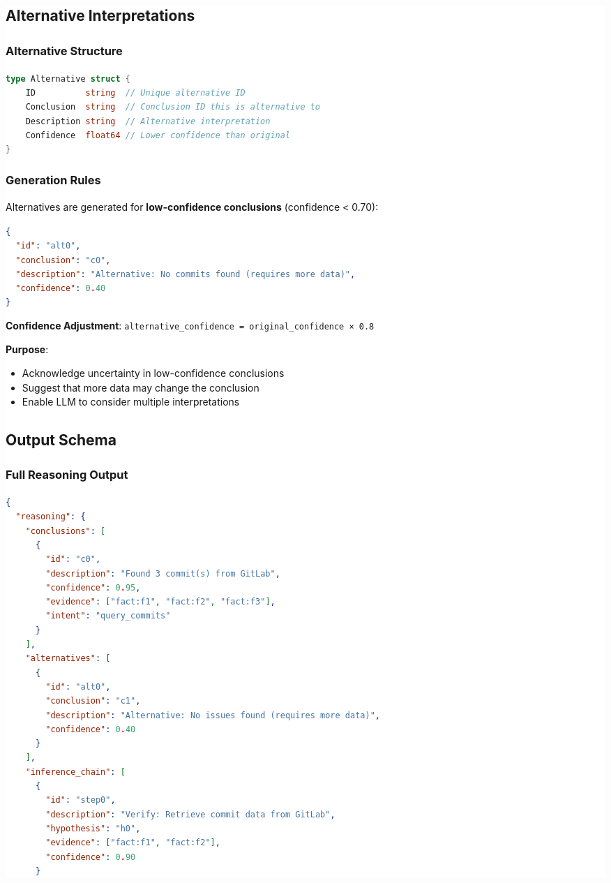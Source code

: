 ## Alternative Interpretations

### Alternative Structure

```go
type Alternative struct {
    ID          string  // Unique alternative ID
    Conclusion  string  // Conclusion ID this is alternative to
    Description string  // Alternative interpretation
    Confidence  float64 // Lower confidence than original
}
```

### Generation Rules

Alternatives are generated for **low-confidence conclusions** (confidence < 0.70):

```json
{
  "id": "alt0",
  "conclusion": "c0",
  "description": "Alternative: No commits found (requires more data)",
  "confidence": 0.40
}
```

**Confidence Adjustment**: `alternative_confidence = original_confidence × 0.8`

**Purpose**:
- Acknowledge uncertainty in low-confidence conclusions
- Suggest that more data may change the conclusion
- Enable LLM to consider multiple interpretations

## Output Schema

### Full Reasoning Output

```json
{
  "reasoning": {
    "conclusions": [
      {
        "id": "c0",
        "description": "Found 3 commit(s) from GitLab",
        "confidence": 0.95,
        "evidence": ["fact:f1", "fact:f2", "fact:f3"],
        "intent": "query_commits"
      }
    ],
    "alternatives": [
      {
        "id": "alt0",
        "conclusion": "c1",
        "description": "Alternative: No issues found (requires more data)",
        "confidence": 0.40
      }
    ],
    "inference_chain": [
      {
        "id": "step0",
        "description": "Verify: Retrieve commit data from GitLab",
        "hypothesis": "h0",
        "evidence": ["fact:f1", "fact:f2"],
        "confidence": 0.90
      }
```